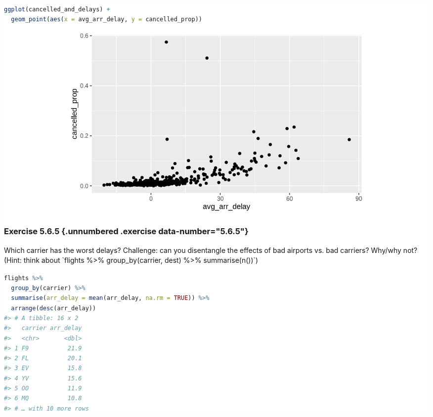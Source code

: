 
```r
ggplot(cancelled_and_delays) +
  geom_point(aes(x = avg_arr_delay, y = cancelled_prop))
```

<img src="transform_files/figure-html/unnamed-chunk-92-1.png" width="70%" style="display: block; margin: auto;" />

</div>

### Exercise 5.6.5 {.unnumbered .exercise data-number="5.6.5"}

<div class="question">
Which carrier has the worst delays? 
Challenge: can you disentangle the effects of bad airports vs. bad carriers? 
Why/why not? 
(Hint: think about `flights %>% group_by(carrier, dest) %>% summarise(n())`)
</div>

<div class="answer">


```r
flights %>%
  group_by(carrier) %>%
  summarise(arr_delay = mean(arr_delay, na.rm = TRUE)) %>%
  arrange(desc(arr_delay))
#> # A tibble: 16 x 2
#>   carrier arr_delay
#>   <chr>       <dbl>
#> 1 F9           21.9
#> 2 FL           20.1
#> 3 EV           15.8
#> 4 YV           15.6
#> 5 OO           11.9
#> 6 MQ           10.8
#> # … with 10 more rows
```
